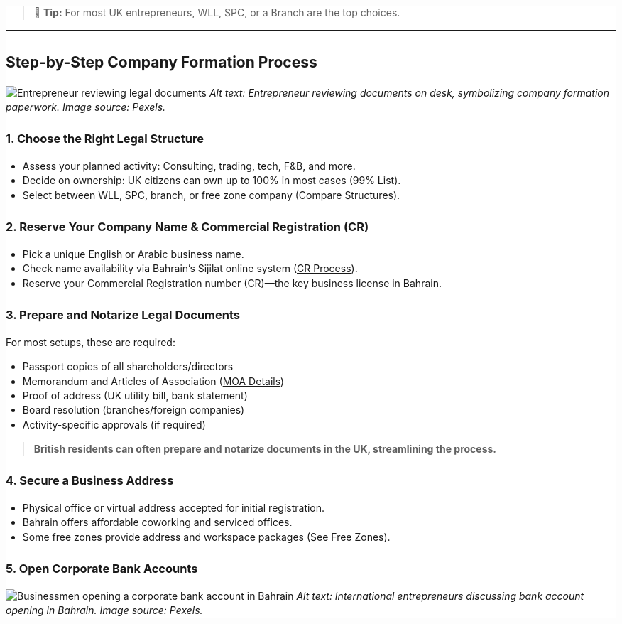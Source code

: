 > 📌 **Tip:** For most UK entrepreneurs, WLL, SPC, or a Branch are the top choices.

---

## Step-by-Step Company Formation Process

![Entrepreneur reviewing legal documents](https://images.pexels.com/photos/3184325/pexels-photo-3184325.jpeg?auto=compress&w=1000&q=80)
*Alt text: Entrepreneur reviewing documents on desk, symbolizing company formation paperwork. Image source: Pexels.*

### 1. Choose the Right Legal Structure

- Assess your planned activity: Consulting, trading, tech, F&B, and more.
- Decide on ownership: UK citizens can own up to 100% in most cases ([99% List](https://keylinkbh.com/99percent-foreign-ownership-in-bahrain/)).
- Select between WLL, SPC, branch, or free zone company ([Compare Structures](https://keylinkbh.com/bahrain-business-type-structures/)).

### 2. Reserve Your Company Name & Commercial Registration (CR)

- Pick a unique English or Arabic business name.
- Check name availability via Bahrain’s Sijilat online system ([CR Process](https://keylinkbh.com/commercial-registration-in-bahrain/)).
- Reserve your Commercial Registration number (CR)—the key business license in Bahrain.

### 3. Prepare and Notarize Legal Documents

For most setups, these are required:

- Passport copies of all shareholders/directors
- Memorandum and Articles of Association ([MOA Details](https://keylinkbh.com/memorandum-of-association-in-bahrain/))
- Proof of address (UK utility bill, bank statement)
- Board resolution (branches/foreign companies)
- Activity-specific approvals (if required)

> **British residents can often prepare and notarize documents in the UK, streamlining the process.**

### 4. Secure a Business Address

- Physical office or virtual address accepted for initial registration.
- Bahrain offers affordable coworking and serviced offices.
- Some free zones provide address and workspace packages ([See Free Zones](https://keylinkbh.com/free-zone-in-bahrain/)).

### 5. Open Corporate Bank Accounts

![Businessmen opening a corporate bank account in Bahrain](https://images.pexels.com/photos/6049619/pexels-photo-6049619.jpeg?auto=compress&w=800&q=80)
*Alt text: International entrepreneurs discussing bank account opening in Bahrain. Image source: Pexels.*

